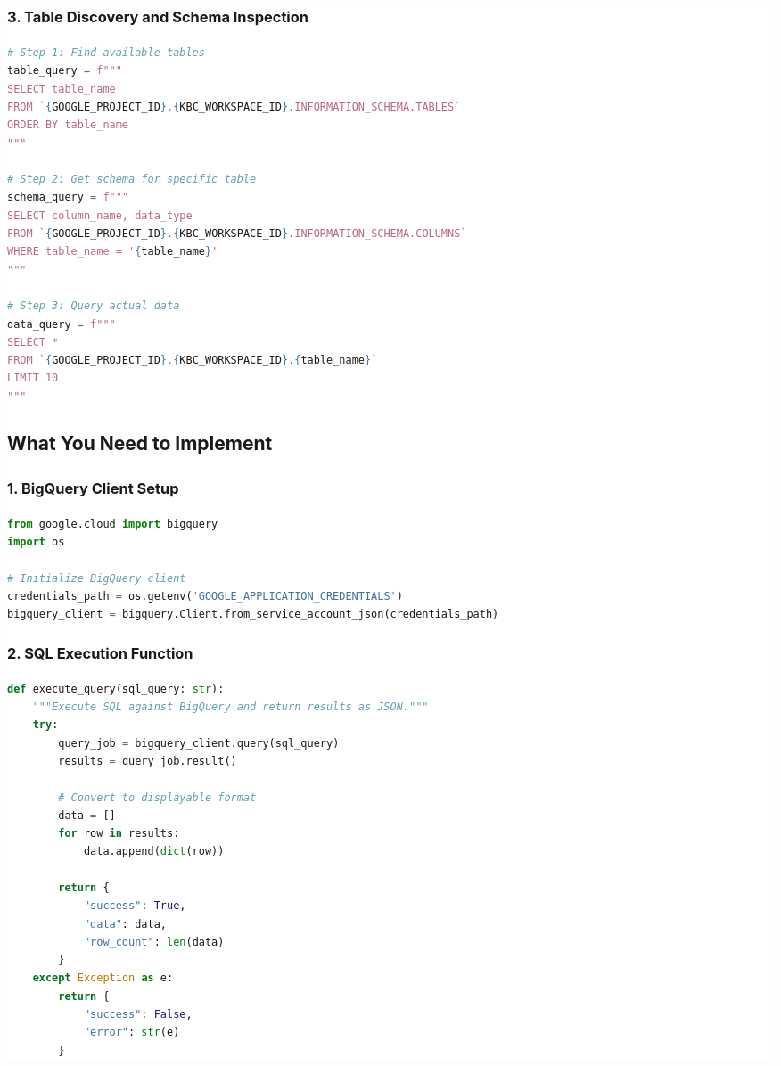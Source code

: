### 3. **Table Discovery and Schema Inspection**

```python
# Step 1: Find available tables
table_query = f"""
SELECT table_name 
FROM `{GOOGLE_PROJECT_ID}.{KBC_WORKSPACE_ID}.INFORMATION_SCHEMA.TABLES` 
ORDER BY table_name
"""

# Step 2: Get schema for specific table
schema_query = f"""
SELECT column_name, data_type 
FROM `{GOOGLE_PROJECT_ID}.{KBC_WORKSPACE_ID}.INFORMATION_SCHEMA.COLUMNS` 
WHERE table_name = '{table_name}'
"""

# Step 3: Query actual data
data_query = f"""
SELECT * 
FROM `{GOOGLE_PROJECT_ID}.{KBC_WORKSPACE_ID}.{table_name}` 
LIMIT 10
"""
```

## What You Need to Implement

### 1. **BigQuery Client Setup**
```python
from google.cloud import bigquery
import os

# Initialize BigQuery client
credentials_path = os.getenv('GOOGLE_APPLICATION_CREDENTIALS')
bigquery_client = bigquery.Client.from_service_account_json(credentials_path)
```

### 2. **SQL Execution Function**
```python
def execute_query(sql_query: str):
    """Execute SQL against BigQuery and return results as JSON."""
    try:
        query_job = bigquery_client.query(sql_query)
        results = query_job.result()
        
        # Convert to displayable format
        data = []
        for row in results:
            data.append(dict(row))
        
        return {
            "success": True,
            "data": data,
            "row_count": len(data)
        }
    except Exception as e:
        return {
            "success": False,
            "error": str(e)
        }
```
